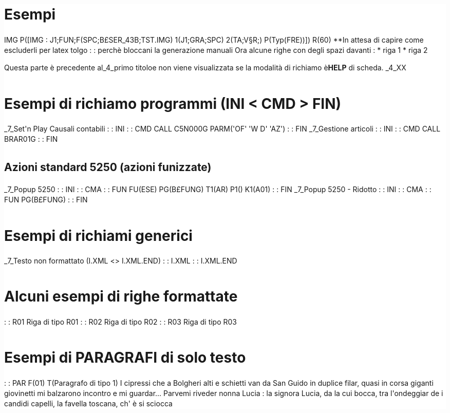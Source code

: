# Esempi

IMG P([IMG : J1;FUN;F(SPC;B£SER_43B;TST.IMG) 1(J1;GRA;SPC) 2(TA;V§R;) P(Typ(FRE))]) R(60)
**In attesa di capire come escluderli per latex tolgo  :   :  perchè bloccani la generazione manuali 
Ora alcune righe con degli spazi davanti : 
 \* riga 1
 \* riga 2

Questa parte è precedente al_4_primo titoloe non viene visualizzata se la modalità di richiamo è**HELP** di scheda.
_4_XX

# Esempi di richiamo programmi (INI < CMD > FIN)
_7_Set'n Play Causali contabili
 :  : INI
 :  : CMD CALL C5N000G PARM('OF' 'W D' 'AZ')
 :  : FIN
_7_Gestione articoli
 :  : INI
 :  : CMD CALL BRAR01G
 :  : FIN
## Azioni standard 5250 (azioni funizzate)
_7_Popup 5250
 :  : INI
 :  : CMA  :  : FUN FU(ESE) PG(B£FUNG) T1(AR) P1() K1(A01)
 :  : FIN
_7_Popup 5250 - Ridotto
 :  : INI
 :  : CMA  :  : FUN PG(B£FUNG)
 :  : FIN
# Esempi di richiami generici
_7_Testo non formattato (I.XML <> I.XML.END)
 :  : I.XML
<Element/>
 :  : I.XML.END

# Alcuni esempi di righe formattate
 :  : R01 Riga di tipo R01
 :  : R02 Riga di tipo R02
 :  : R03 Riga di tipo R03

# Esempi di PARAGRAFI di solo testo
 :  : PAR F(01) T(Paragrafo di tipo 1)
I cipressi che a Bolgheri alti e schietti van da San Guido in duplice filar, quasi in corsa giganti giovinetti mi balzarono incontro e mi guardar...
Parvemi riveder nonna Lucia :  la signora Lucia, da la cui bocca, tra l'ondeggiar de i candidi capelli, la favella toscana, ch' è si sciocca
